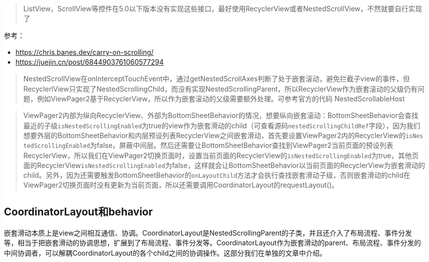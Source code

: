 > ListView，ScrollView等控件在5.0以下版本没有实现这些接口，最好使用RecyclerView或者NestedScrollView，不然就要自行实现了

参考：
* https://chris.banes.dev/carry-on-scrolling/
* https://juejin.cn/post/6844903761060577294

> NestedScrollView在onInterceptTouchEvent中，通过getNestedScrollAxes判断了处于嵌套滚动，避免拦截子view的事件，但RecyclerlView只实现了NestedScrollingChild，而没有实现NestedScrollingParent，所以RecyclerView作为嵌套滚动的父级仍有问题，例如ViewPager2基于RecyclerView，所以作为嵌套滚动的父级需要额外处理。可参考官方的代码 NestedScrollableHost

> ViewPager2内部为纵向RecyclerView、外部为BottomSheetBehavior的情况，想要纵向嵌套滚动：BottomSheetBehavior会查找最近的子级`isNestedScrollingEnabled`为true的view作为嵌套滑动的child（可查看源码`nestedScrollingChildRef`字段），因为我们想要外层的BottomSheetBehavior和内层预设列表RecyclerView之间嵌套滑动，首先要设置ViewPager2内的RecyclerView的`isNestedScrollingEnabled`为false，屏蔽中间层。然后还需要让BottomSheetBehavior查找到ViewPager2当前页面的预设列表RecyclerView，所以我们在ViewPager2切换页面时，设置当前页面的RecyclerView的`isNestedScrollingEnabled`为true，其他页面的RecyclerView`isNestedScrollingEnabled`为false，这样就会让BottomSheetBehavior以当前页面的RecyclerView为嵌套滑动的child。另外，因为还需要触发BottomSheetBehavior的`onLayoutChild`方法才会执行查找嵌套滑动子级，否则嵌套滑动的child在ViewPager2切换页面时没有更新为当前页面，所以还需要调用CoordinatorLayout的requestLayout()。

## CoordinatorLayout和behavior
嵌套滑动本质上是view之间相互通信、协调。CoordinatorLayout是NestedScrollingParent的子类，并且还介入了布局流程、事件分发等，相当于把嵌套滑动的协调思想，扩展到了布局流程、事件分发等。CoordinatorLayout作为嵌套滑动的parent、布局流程、事件分发的中间协调者，可以解耦CoordinatorLayout的各个child之间的协调操作。这部分我们在单独的文章中介绍。